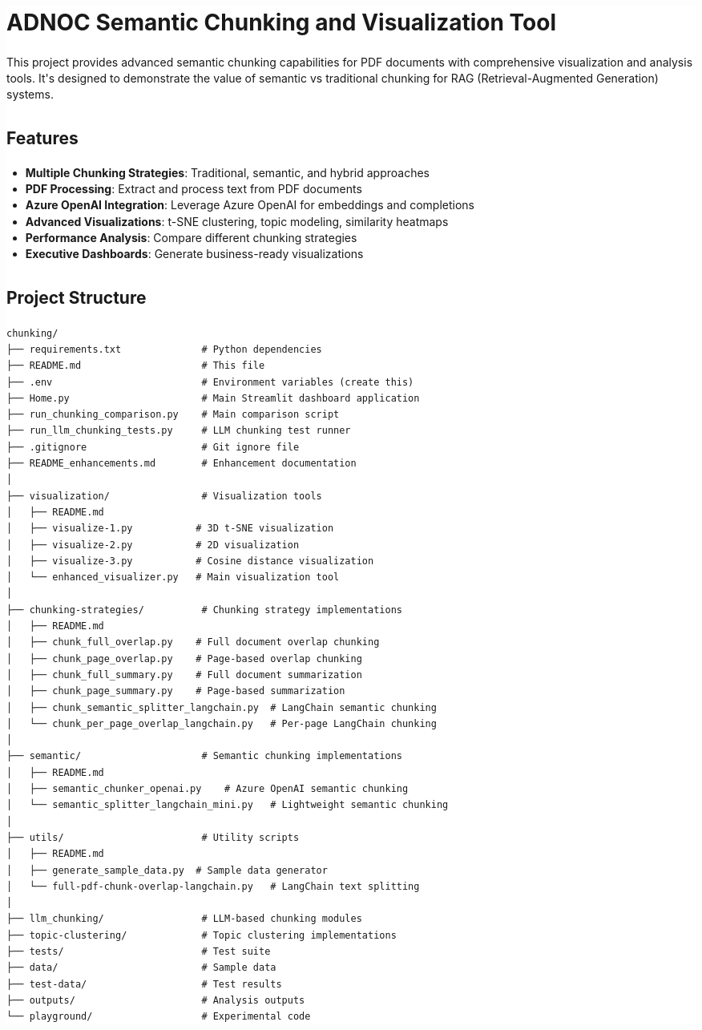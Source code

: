 # ADNOC Semantic Chunking and Visualization Tool

This project provides advanced semantic chunking capabilities for PDF documents with comprehensive visualization and analysis tools. It's designed to demonstrate the value of semantic vs traditional chunking for RAG (Retrieval-Augmented Generation) systems.

## Features

- **Multiple Chunking Strategies**: Traditional, semantic, and hybrid approaches
- **PDF Processing**: Extract and process text from PDF documents
- **Azure OpenAI Integration**: Leverage Azure OpenAI for embeddings and completions
- **Advanced Visualizations**: t-SNE clustering, topic modeling, similarity heatmaps
- **Performance Analysis**: Compare different chunking strategies
- **Executive Dashboards**: Generate business-ready visualizations

## Project Structure

```
chunking/
├── requirements.txt              # Python dependencies
├── README.md                     # This file
├── .env                          # Environment variables (create this)
├── Home.py                       # Main Streamlit dashboard application
├── run_chunking_comparison.py    # Main comparison script
├── run_llm_chunking_tests.py     # LLM chunking test runner
├── .gitignore                    # Git ignore file
├── README_enhancements.md        # Enhancement documentation
│
├── visualization/                # Visualization tools
│   ├── README.md
│   ├── visualize-1.py           # 3D t-SNE visualization
│   ├── visualize-2.py           # 2D visualization
│   ├── visualize-3.py           # Cosine distance visualization
│   └── enhanced_visualizer.py   # Main visualization tool
│
├── chunking-strategies/          # Chunking strategy implementations
│   ├── README.md
│   ├── chunk_full_overlap.py    # Full document overlap chunking
│   ├── chunk_page_overlap.py    # Page-based overlap chunking
│   ├── chunk_full_summary.py    # Full document summarization
│   ├── chunk_page_summary.py    # Page-based summarization
│   ├── chunk_semantic_splitter_langchain.py  # LangChain semantic chunking
│   └── chunk_per_page_overlap_langchain.py   # Per-page LangChain chunking
│
├── semantic/                     # Semantic chunking implementations
│   ├── README.md
│   ├── semantic_chunker_openai.py    # Azure OpenAI semantic chunking
│   └── semantic_splitter_langchain_mini.py   # Lightweight semantic chunking
│
├── utils/                        # Utility scripts
│   ├── README.md
│   ├── generate_sample_data.py  # Sample data generator
│   └── full-pdf-chunk-overlap-langchain.py   # LangChain text splitting
│
├── llm_chunking/                 # LLM-based chunking modules
├── topic-clustering/             # Topic clustering implementations
├── tests/                        # Test suite
├── data/                         # Sample data
├── test-data/                    # Test results
├── outputs/                      # Analysis outputs
└── playground/                   # Experimental code
```
